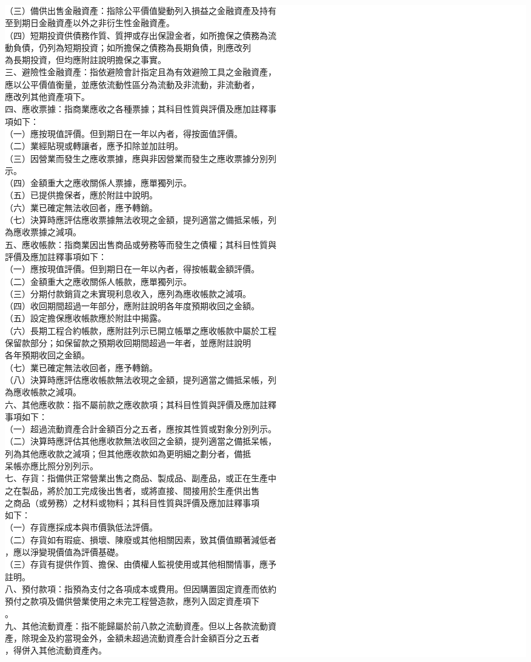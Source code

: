 （三）備供出售金融資產：指除公平價值變動列入損益之金融資產及持有  
      至到期日金融資產以外之非衍生性金融資產。  
（四）短期投資供債務作質、質押或存出保證金者，如所擔保之債務為流  
      動負債，仍列為短期投資；如所擔保之債務為長期負債，則應改列  
      為長期投資，但均應附註說明擔保之事實。  
三、避險性金融資產：指依避險會計指定且為有效避險工具之金融資產，  
    應以公平價值衡量，並應依流動性區分為流動及非流動，非流動者，  
    應改列其他資產項下。  
四、應收票據：指商業應收之各種票據；其科目性質與評價及應加註釋事  
    項如下：  
（一）應按現值評價。但到期日在一年以內者，得按面值評價。  
（二）業經貼現或轉讓者，應予扣除並加註明。  
（三）因營業而發生之應收票據，應與非因營業而發生之應收票據分別列  
      示。  
（四）金額重大之應收關係人票據，應單獨列示。  
（五）已提供擔保者，應於附註中說明。  
（六）業已確定無法收回者，應予轉銷。  
（七）決算時應評估應收票據無法收現之金額，提列適當之備抵呆帳，列  
      為應收票據之減項。  
五、應收帳款：指商業因出售商品或勞務等而發生之債權；其科目性質與  
    評價及應加註釋事項如下：  
（一）應按現值評價。但到期日在一年以內者，得按帳載金額評價。  
（二）金額重大之應收關係人帳款，應單獨列示。  
（三）分期付款銷貨之未實現利息收入，應列為應收帳款之減項。  
（四）收回期間超過一年部分，應附註說明各年度預期收回之金額。  
（五）設定擔保應收帳款應於附註中揭露。  
（六）長期工程合約帳款，應附註列示已開立帳單之應收帳款中屬於工程  
      保留款部分；如保留款之預期收回期間超過一年者，並應附註說明  
      各年預期收回之金額。  
（七）業已確定無法收回者，應予轉銷。  
（八）決算時應評估應收帳款無法收現之金額，提列適當之備抵呆帳，列  
      為應收帳款之減項。  
六、其他應收款：指不屬前款之應收款項；其科目性質與評價及應加註釋  
    事項如下：  
（一）超過流動資產合計金額百分之五者，應按其性質或對象分別列示。  
（二）決算時應評估其他應收款無法收回之金額，提列適當之備抵呆帳，  
      列為其他應收款之減項；但其他應收款如為更明細之劃分者，備抵  
      呆帳亦應比照分別列示。  
七、存貨：指備供正常營業出售之商品、製成品、副產品，或正在生產中  
    之在製品，將於加工完成後出售者，或將直接、間接用於生產供出售  
    之商品（或勞務）之材料或物料；其科目性質與評價及應加註釋事項  
    如下：  
（一）存貨應採成本與市價孰低法評價。  
（二）存貨如有瑕疵、損壞、陳廢或其他相關因素，致其價值顯著減低者  
      ，應以淨變現價值為評價基礎。  
（三）存貨有提供作質、擔保、由債權人監視使用或其他相關情事，應予  
      註明。  
八、預付款項：指預為支付之各項成本或費用。但因購置固定資產而依約  
    預付之款項及備供營業使用之未完工程營造款，應列入固定資產項下  
    。  
九、其他流動資產：指不能歸屬於前八款之流動資產。但以上各款流動資  
    產，除現金及約當現金外，金額未超過流動資產合計金額百分之五者  
    ，得併入其他流動資產內。
